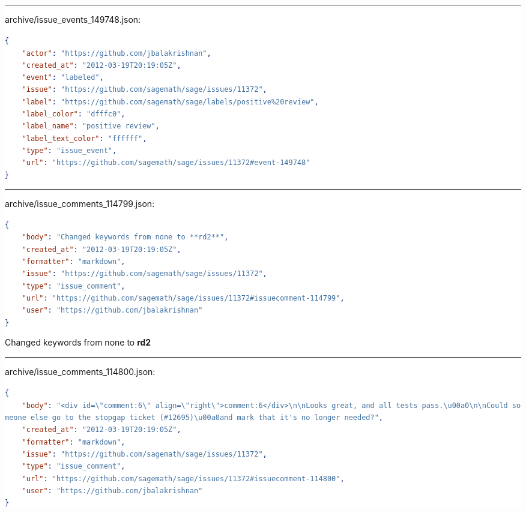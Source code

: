 

---

archive/issue_events_149748.json:
```json
{
    "actor": "https://github.com/jbalakrishnan",
    "created_at": "2012-03-19T20:19:05Z",
    "event": "labeled",
    "issue": "https://github.com/sagemath/sage/issues/11372",
    "label": "https://github.com/sagemath/sage/labels/positive%20review",
    "label_color": "dfffc0",
    "label_name": "positive review",
    "label_text_color": "ffffff",
    "type": "issue_event",
    "url": "https://github.com/sagemath/sage/issues/11372#event-149748"
}
```



---

archive/issue_comments_114799.json:
```json
{
    "body": "Changed keywords from none to **rd2**",
    "created_at": "2012-03-19T20:19:05Z",
    "formatter": "markdown",
    "issue": "https://github.com/sagemath/sage/issues/11372",
    "type": "issue_comment",
    "url": "https://github.com/sagemath/sage/issues/11372#issuecomment-114799",
    "user": "https://github.com/jbalakrishnan"
}
```

Changed keywords from none to **rd2**



---

archive/issue_comments_114800.json:
```json
{
    "body": "<div id=\"comment:6\" align=\"right\">comment:6</div>\n\nLooks great, and all tests pass.\u00a0\n\nCould someone else go to the stopgap ticket (#12695)\u00a0and mark that it's no longer needed?",
    "created_at": "2012-03-19T20:19:05Z",
    "formatter": "markdown",
    "issue": "https://github.com/sagemath/sage/issues/11372",
    "type": "issue_comment",
    "url": "https://github.com/sagemath/sage/issues/11372#issuecomment-114800",
    "user": "https://github.com/jbalakrishnan"
}
```
